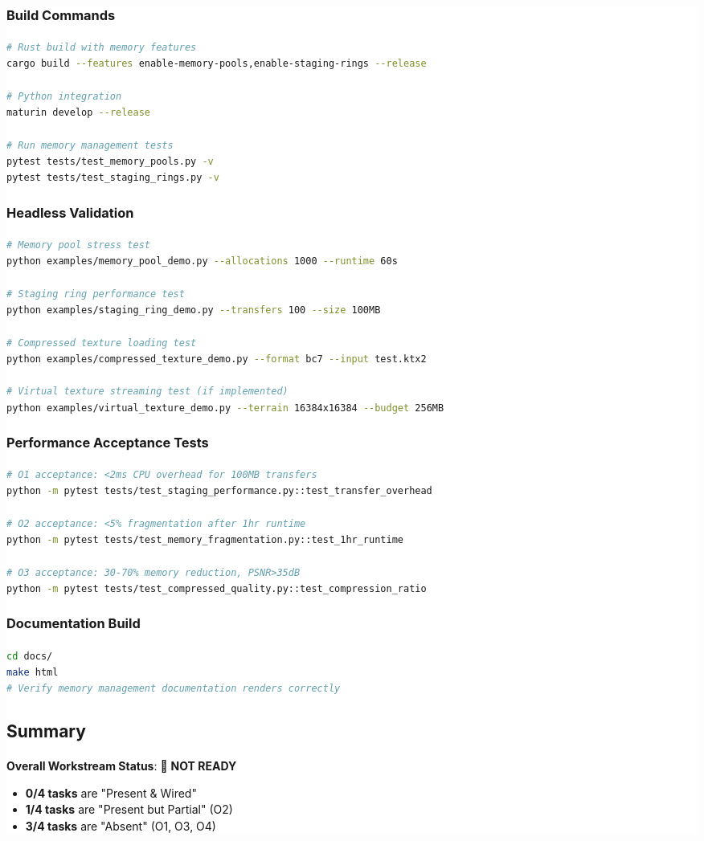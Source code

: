### Build Commands
```bash
# Rust build with memory features
cargo build --features enable-memory-pools,enable-staging-rings --release

# Python integration
maturin develop --release

# Run memory management tests
pytest tests/test_memory_pools.py -v
pytest tests/test_staging_rings.py -v
```

### Headless Validation
```bash
# Memory pool stress test
python examples/memory_pool_demo.py --allocations 1000 --runtime 60s

# Staging ring performance test  
python examples/staging_ring_demo.py --transfers 100 --size 100MB

# Compressed texture loading test
python examples/compressed_texture_demo.py --format bc7 --input test.ktx2

# Virtual texture streaming test (if implemented)
python examples/virtual_texture_demo.py --terrain 16384x16384 --budget 256MB
```

### Performance Acceptance Tests
```bash
# O1 acceptance: <2ms CPU overhead for 100MB transfers
python -m pytest tests/test_staging_performance.py::test_transfer_overhead

# O2 acceptance: <5% fragmentation after 1hr runtime  
python -m pytest tests/test_memory_fragmentation.py::test_1hr_runtime

# O3 acceptance: 30-70% memory reduction, PSNR>35dB
python -m pytest tests/test_compressed_quality.py::test_compression_ratio
```

### Documentation Build
```bash
cd docs/
make html
# Verify memory management documentation renders correctly
```

## Summary

**Overall Workstream Status**: 🔴 **NOT READY**
- **0/4 tasks** are "Present & Wired"  
- **1/4 tasks** are "Present but Partial" (O2)
- **3/4 tasks** are "Absent" (O1, O3, O4)
